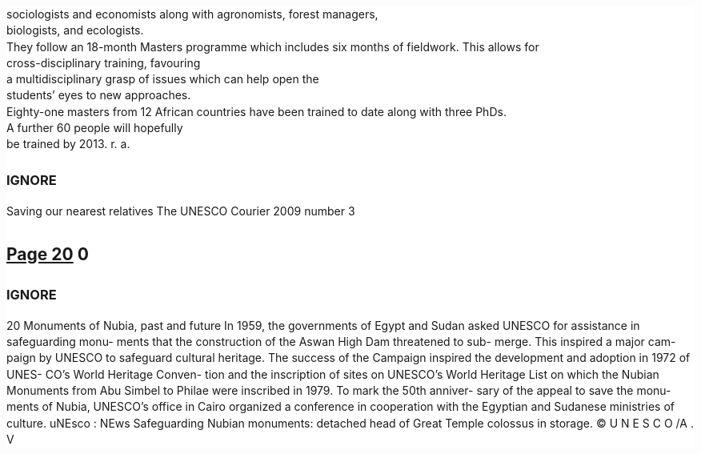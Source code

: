 sociologists and economists along 
with agronomists, forest managers,  
biologists, and ecologists.  
They follow an 18-month Masters 
programme which includes six months 
of fieldwork. This allows for  
cross-disciplinary training, favouring  
a multidisciplinary grasp of issues 
which can help open the  
students’ eyes to new approaches.  
Eighty-one masters from 12 African 
countries have been trained to date 
along with three PhDs.  
A further 60 people will hopefully  
be trained by 2013. 
r. a.

### IGNORE

Saving our nearest 
relatives 
The UNESCO Courier 2009 number 3

## [Page 20](https://demo.humlab.umu.se/courier/185900eng.pdf#page=20) 0

### IGNORE

 
20
Monuments of Nubia, 
past and future
In 1959, the governments of Egypt 
and Sudan asked UNESCO for 
assistance in safeguarding monu-
ments that the construction of the 
Aswan High Dam threatened to sub-
merge. This inspired a major cam-
paign by UNESCO to safeguard 
cultural heritage. The success of the 
Campaign inspired the development 
and adoption in 1972 of UNES-
CO’s World Heritage Conven-
tion and the inscription of sites on 
UNESCO’s World Heritage List on 
which the Nubian Monuments from 
Abu Simbel to Philae were inscribed 
in 1979.  To mark the 50th anniver-
sary of the appeal to save the monu-
ments of Nubia, UNESCO’s office 
in Cairo organized a conference in 
cooperation with the Egyptian and 
Sudanese ministries of culture. 
uNEsco : NEws
Safeguarding Nubian monuments: detached head of Great Temple colossus in storage.
©
 U
N
E
S
C
O
/A
. V